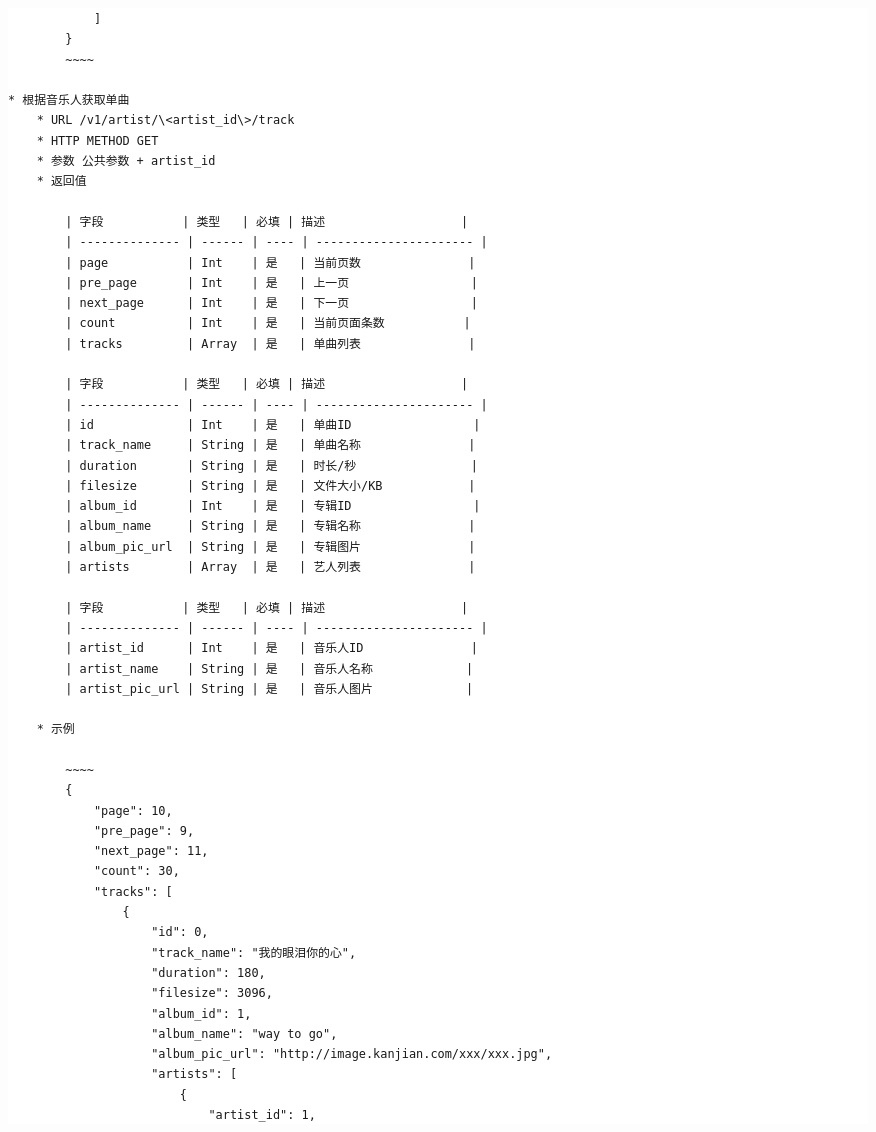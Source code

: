                 ]
            }
            ~~~~

    * 根据音乐人获取单曲
        * URL /v1/artist/\<artist_id\>/track
        * HTTP METHOD GET
        * 参数 公共参数 + artist_id
        * 返回值

            | 字段           | 类型   | 必填 | 描述                   |
            | -------------- | ------ | ---- | ---------------------- |
            | page           | Int    | 是   | 当前页数               |
            | pre_page       | Int    | 是   | 上一页                 |
            | next_page      | Int    | 是   | 下一页                 |
            | count          | Int    | 是   | 当前页面条数           |
            | tracks         | Array  | 是   | 单曲列表               |

            | 字段           | 类型   | 必填 | 描述                   |
            | -------------- | ------ | ---- | ---------------------- |
            | id             | Int    | 是   | 单曲ID                 |
            | track_name     | String | 是   | 单曲名称               |
            | duration       | String | 是   | 时长/秒                |
            | filesize       | String | 是   | 文件大小/KB            |
            | album_id       | Int    | 是   | 专辑ID                 |
            | album_name     | String | 是   | 专辑名称               |
            | album_pic_url  | String | 是   | 专辑图片               |
            | artists        | Array  | 是   | 艺人列表               |

            | 字段           | 类型   | 必填 | 描述                   |
            | -------------- | ------ | ---- | ---------------------- |
            | artist_id      | Int    | 是   | 音乐人ID               |
            | artist_name    | String | 是   | 音乐人名称             |
            | artist_pic_url | String | 是   | 音乐人图片             |

        * 示例
        
            ~~~~
            {
                "page": 10,
                "pre_page": 9,
                "next_page": 11,
                "count": 30,
                "tracks": [
                    {
                        "id": 0,
                        "track_name": "我的眼泪你的心",
                        "duration": 180,
                        "filesize": 3096,
                        "album_id": 1,
                        "album_name": "way to go",
                        "album_pic_url": "http://image.kanjian.com/xxx/xxx.jpg",
                        "artists": [
                            {
                                "artist_id": 1,